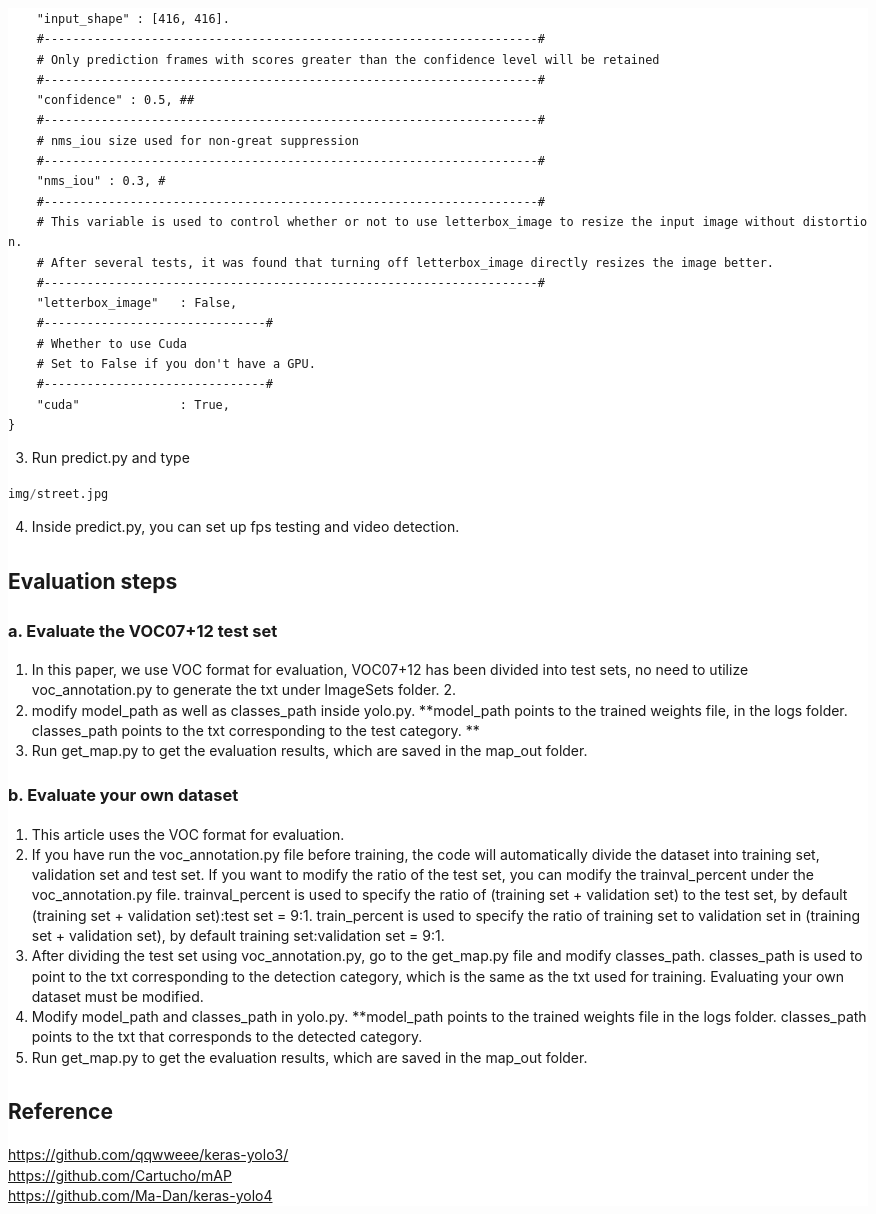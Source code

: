 ```
    "input_shape" : [416, 416].
    #---------------------------------------------------------------------#
    # Only prediction frames with scores greater than the confidence level will be retained
    #---------------------------------------------------------------------#
    "confidence" : 0.5, ##
    #---------------------------------------------------------------------#
    # nms_iou size used for non-great suppression
    #---------------------------------------------------------------------#
    "nms_iou" : 0.3, #
    #---------------------------------------------------------------------#
    # This variable is used to control whether or not to use letterbox_image to resize the input image without distortion.
    # After several tests, it was found that turning off letterbox_image directly resizes the image better.
    #---------------------------------------------------------------------#
    "letterbox_image"   : False,
    #-------------------------------#
    # Whether to use Cuda
    # Set to False if you don't have a GPU.
    #-------------------------------#
    "cuda"              : True,
}
```
3. Run predict.py and type  
```python
img/street.jpg
```
4. Inside predict.py, you can set up fps testing and video detection.  

## Evaluation steps 
### a. Evaluate the VOC07+12 test set
1. In this paper, we use VOC format for evaluation, VOC07+12 has been divided into test sets, no need to utilize voc_annotation.py to generate the txt under ImageSets folder. 2.
2. modify model_path as well as classes_path inside yolo.py. **model_path points to the trained weights file, in the logs folder. classes_path points to the txt corresponding to the test category. **  
3. Run get_map.py to get the evaluation results, which are saved in the map_out folder.

### b. Evaluate your own dataset
1. This article uses the VOC format for evaluation.  
2. If you have run the voc_annotation.py file before training, the code will automatically divide the dataset into training set, validation set and test set. If you want to modify the ratio of the test set, you can modify the trainval_percent under the voc_annotation.py file. trainval_percent is used to specify the ratio of (training set + validation set) to the test set, by default (training set + validation set):test set = 9:1. train_percent is used to specify the ratio of training set to validation set in (training set + validation set), by default training set:validation set = 9:1.
3. After dividing the test set using voc_annotation.py, go to the get_map.py file and modify classes_path. classes_path is used to point to the txt corresponding to the detection category, which is the same as the txt used for training. Evaluating your own dataset must be modified.
4. Modify model_path and classes_path in yolo.py. **model_path points to the trained weights file in the logs folder. classes_path points to the txt that corresponds to the detected category.  
5. Run get_map.py to get the evaluation results, which are saved in the map_out folder.

## Reference
https://github.com/qqwweee/keras-yolo3/  
https://github.com/Cartucho/mAP  
https://github.com/Ma-Dan/keras-yolo4  
